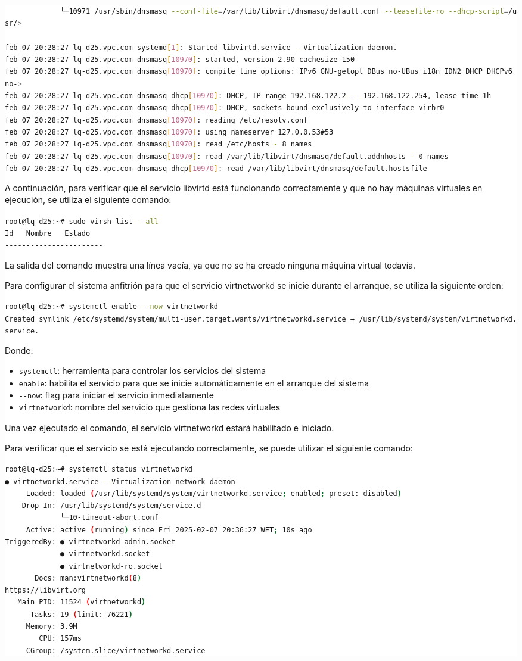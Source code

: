 ```bash
             └─10971 /usr/sbin/dnsmasq --conf-file=/var/lib/libvirt/dnsmasq/default.conf --leasefile-ro --dhcp-script=/usr/>
 
feb 07 20:28:27 lq-d25.vpc.com systemd[1]: Started libvirtd.service - Virtualization daemon.
feb 07 20:28:27 lq-d25.vpc.com dnsmasq[10970]: started, version 2.90 cachesize 150
feb 07 20:28:27 lq-d25.vpc.com dnsmasq[10970]: compile time options: IPv6 GNU-getopt DBus no-UBus i18n IDN2 DHCP DHCPv6 no->
feb 07 20:28:27 lq-d25.vpc.com dnsmasq-dhcp[10970]: DHCP, IP range 192.168.122.2 -- 192.168.122.254, lease time 1h
feb 07 20:28:27 lq-d25.vpc.com dnsmasq-dhcp[10970]: DHCP, sockets bound exclusively to interface virbr0
feb 07 20:28:27 lq-d25.vpc.com dnsmasq[10970]: reading /etc/resolv.conf
feb 07 20:28:27 lq-d25.vpc.com dnsmasq[10970]: using nameserver 127.0.0.53#53
feb 07 20:28:27 lq-d25.vpc.com dnsmasq[10970]: read /etc/hosts - 8 names
feb 07 20:28:27 lq-d25.vpc.com dnsmasq[10970]: read /var/lib/libvirt/dnsmasq/default.addnhosts - 0 names
feb 07 20:28:27 lq-d25.vpc.com dnsmasq-dhcp[10970]: read /var/lib/libvirt/dnsmasq/default.hostsfile
```

A continuación, para verificar que el servicio libvirtd está funcionando correctamente y que no hay máquinas virtuales en ejecución, se utiliza el siguiente comando:

```bash
root@lq-d25:~# sudo virsh list --all
Id   Nombre   Estado
-----------------------
```

La salida del comando muestra una línea vacía, ya que no se ha creado ninguna máquina virtual todavía. 

Para configurar el sistema anfitrión para que el servicio virtnetworkd se inicie durante el arranque, se utiliza la siguiente orden:

```bash
root@lq-d25:~# systemctl enable --now virtnetworkd
Created symlink /etc/systemd/system/multi-user.target.wants/virtnetworkd.service → /usr/lib/systemd/system/virtnetworkd.service.
```

Donde:
- `systemctl`: herramienta para controlar los servicios del sistema
- `enable`: habilita el servicio para que se inicie automáticamente en el arranque del sistema
- `--now`: flag para iniciar el servicio inmediatamente
- `virtnetworkd`: nombre del servicio que gestiona las redes virtuales

Una vez ejecutado el comando, el servicio virtnetworkd estará habilitado e iniciado. 

Para verificar que el servicio se está ejecutando correctamente, se puede utilizar el siguiente comando:

```bash
root@lq-d25:~# systemctl status virtnetworkd
● virtnetworkd.service - Virtualization network daemon
     Loaded: loaded (/usr/lib/systemd/system/virtnetworkd.service; enabled; preset: disabled)
    Drop-In: /usr/lib/systemd/system/service.d
             └─10-timeout-abort.conf
     Active: active (running) since Fri 2025-02-07 20:36:27 WET; 10s ago
TriggeredBy: ● virtnetworkd-admin.socket
             ● virtnetworkd.socket
             ● virtnetworkd-ro.socket
       Docs: man:virtnetworkd(8)
https://libvirt.org
   Main PID: 11524 (virtnetworkd)
      Tasks: 19 (limit: 76221)
     Memory: 3.9M
        CPU: 157ms
     CGroup: /system.slice/virtnetworkd.service
```